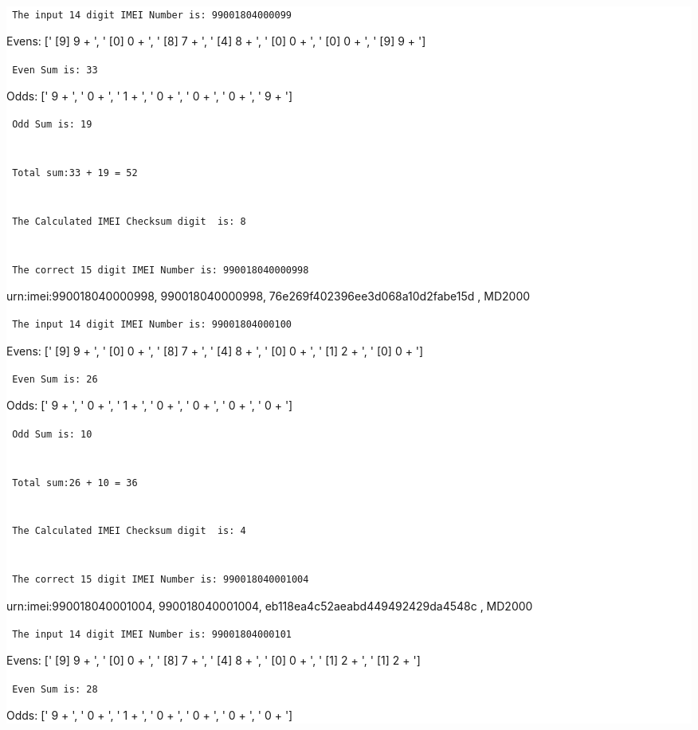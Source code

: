 
	 The input 14 digit IMEI Number is: 99001804000099
 

 Evens: 
[' [9] 9 + ', ' [0] 0 + ', ' [8] 7 + ', ' [4] 8 + ', ' [0] 0 + ', ' [0] 0 + ', ' [9] 9 + ']

	 Even Sum is: 33


 Odds: 
[' 9 + ', ' 0 + ', ' 1 + ', ' 0 + ', ' 0 + ', ' 0 + ', ' 9 + ']

	 Odd Sum is: 19


	 Total sum:33 + 19 = 52


	 The Calculated IMEI Checksum digit  is: 8
 

	 The correct 15 digit IMEI Number is: 990018040000998
 

urn:imei:990018040000998, 990018040000998, 76e269f402396ee3d068a10d2fabe15d
, MD2000 


	 The input 14 digit IMEI Number is: 99001804000100
 

 Evens: 
[' [9] 9 + ', ' [0] 0 + ', ' [8] 7 + ', ' [4] 8 + ', ' [0] 0 + ', ' [1] 2 + ', ' [0] 0 + ']

	 Even Sum is: 26


 Odds: 
[' 9 + ', ' 0 + ', ' 1 + ', ' 0 + ', ' 0 + ', ' 0 + ', ' 0 + ']

	 Odd Sum is: 10


	 Total sum:26 + 10 = 36


	 The Calculated IMEI Checksum digit  is: 4
 

	 The correct 15 digit IMEI Number is: 990018040001004
 

urn:imei:990018040001004, 990018040001004, eb118ea4c52aeabd449492429da4548c
, MD2000 


	 The input 14 digit IMEI Number is: 99001804000101
 

 Evens: 
[' [9] 9 + ', ' [0] 0 + ', ' [8] 7 + ', ' [4] 8 + ', ' [0] 0 + ', ' [1] 2 + ', ' [1] 2 + ']

	 Even Sum is: 28


 Odds: 
[' 9 + ', ' 0 + ', ' 1 + ', ' 0 + ', ' 0 + ', ' 0 + ', ' 0 + ']
